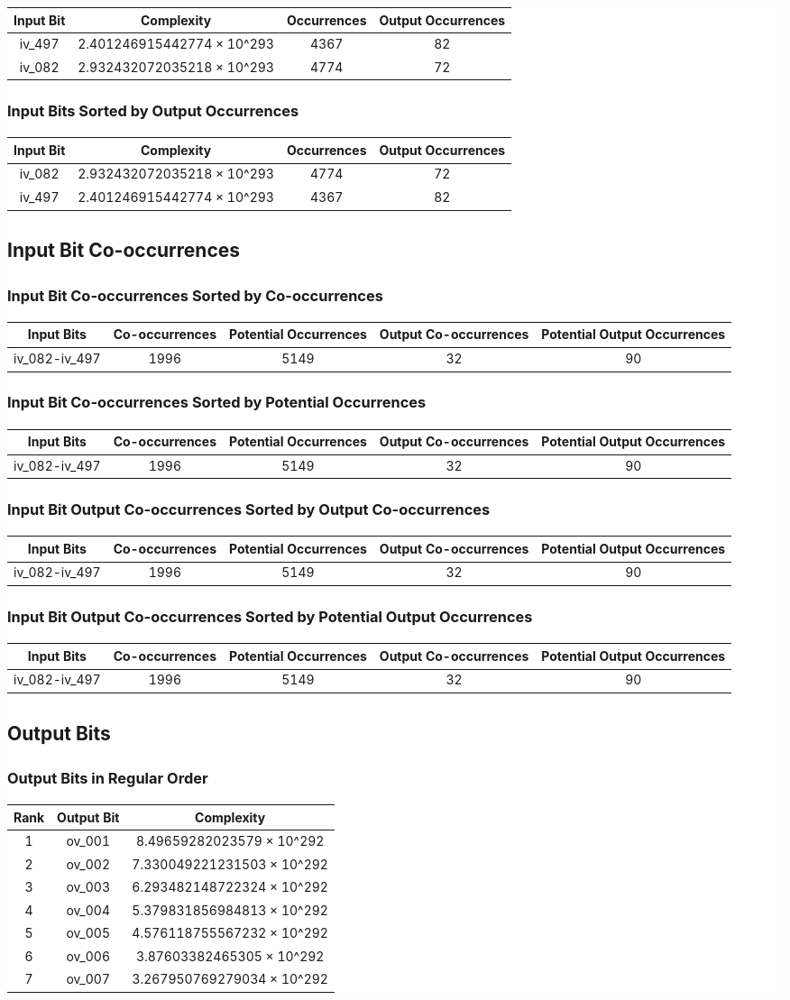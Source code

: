 | Input Bit | Complexity | Occurrences | Output Occurrences |
|:---------:|:----------:|:-----------:|:------------------:|
| iv_497 | 2.401246915442774 × 10^293 | 4367 | 82 |
| iv_082 | 2.932432072035218 × 10^293 | 4774 | 72 |

### Input Bits Sorted by Output Occurrences

| Input Bit | Complexity | Occurrences | Output Occurrences |
|:---------:|:----------:|:-----------:|:------------------:|
| iv_082 | 2.932432072035218 × 10^293 | 4774 | 72 |
| iv_497 | 2.401246915442774 × 10^293 | 4367 | 82 |

## Input Bit Co-occurrences

### Input Bit Co-occurrences Sorted by Co-occurrences

| Input Bits | Co-occurrences | Potential Occurrences | Output Co-occurrences | Potential Output Occurrences |
|:----------:|:--------------:|:---------------------:|:---------------------:|:----------------------------:|
| iv_082-iv_497 | 1996 | 5149 | 32 | 90 |

### Input Bit Co-occurrences Sorted by Potential Occurrences

| Input Bits | Co-occurrences | Potential Occurrences | Output Co-occurrences | Potential Output Occurrences |
|:----------:|:--------------:|:---------------------:|:---------------------:|:----------------------------:|
| iv_082-iv_497 | 1996 | 5149 | 32 | 90 |

### Input Bit Output Co-occurrences Sorted by Output Co-occurrences

| Input Bits | Co-occurrences | Potential Occurrences | Output Co-occurrences | Potential Output Occurrences |
|:----------:|:--------------:|:---------------------:|:---------------------:|:----------------------------:|
| iv_082-iv_497 | 1996 | 5149 | 32 | 90 |

### Input Bit Output Co-occurrences Sorted by Potential Output Occurrences

| Input Bits | Co-occurrences | Potential Occurrences | Output Co-occurrences | Potential Output Occurrences |
|:----------:|:--------------:|:---------------------:|:---------------------:|:----------------------------:|
| iv_082-iv_497 | 1996 | 5149 | 32 | 90 |

## Output Bits

### Output Bits in Regular Order

| Rank | Output Bit | Complexity |
|:----:|:----------:|:----------:|
| 1 | ov_001 | 8.49659282023579 × 10^292 |
| 2 | ov_002 | 7.330049221231503 × 10^292 |
| 3 | ov_003 | 6.293482148722324 × 10^292 |
| 4 | ov_004 | 5.379831856984813 × 10^292 |
| 5 | ov_005 | 4.576118755567232 × 10^292 |
| 6 | ov_006 | 3.87603382465305 × 10^292 |
| 7 | ov_007 | 3.267950769279034 × 10^292 |
